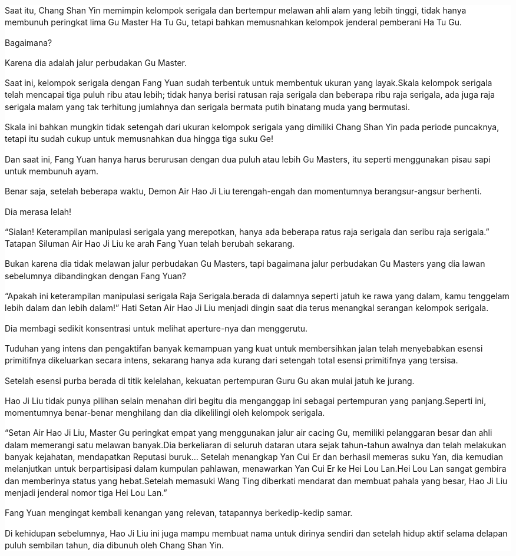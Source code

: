 Saat itu, Chang Shan Yin memimpin kelompok serigala dan bertempur melawan ahli alam yang lebih tinggi, tidak hanya membunuh peringkat lima Gu Master Ha Tu Gu, tetapi bahkan memusnahkan kelompok jenderal pemberani Ha Tu Gu.

Bagaimana?

Karena dia adalah jalur perbudakan Gu Master.

Saat ini, kelompok serigala dengan Fang Yuan sudah terbentuk untuk membentuk ukuran yang layak.Skala kelompok serigala telah mencapai tiga puluh ribu atau lebih; tidak hanya berisi ratusan raja serigala dan beberapa ribu raja serigala, ada juga raja serigala malam yang tak terhitung jumlahnya dan serigala bermata putih binatang muda yang bermutasi.

Skala ini bahkan mungkin tidak setengah dari ukuran kelompok serigala yang dimiliki Chang Shan Yin pada periode puncaknya, tetapi itu sudah cukup untuk memusnahkan dua hingga tiga suku Ge!

Dan saat ini, Fang Yuan hanya harus berurusan dengan dua puluh atau lebih Gu Masters, itu seperti menggunakan pisau sapi untuk membunuh ayam.

Benar saja, setelah beberapa waktu, Demon Air Hao Ji Liu terengah-engah dan momentumnya berangsur-angsur berhenti.

Dia merasa lelah!

“Sialan! Keterampilan manipulasi serigala yang merepotkan, hanya ada beberapa ratus raja serigala dan seribu raja serigala.” Tatapan Siluman Air Hao Ji Liu ke arah Fang Yuan telah berubah sekarang.

Bukan karena dia tidak melawan jalur perbudakan Gu Masters, tapi bagaimana jalur perbudakan Gu Masters yang dia lawan sebelumnya dibandingkan dengan Fang Yuan?

“Apakah ini keterampilan manipulasi serigala Raja Serigala.berada di dalamnya seperti jatuh ke rawa yang dalam, kamu tenggelam lebih dalam dan lebih dalam!” Hati Setan Air Hao Ji Liu menjadi dingin saat dia terus menangkal serangan kelompok serigala.

Dia membagi sedikit konsentrasi untuk melihat aperture-nya dan menggerutu.

Tuduhan yang intens dan pengaktifan banyak kemampuan yang kuat untuk membersihkan jalan telah menyebabkan esensi primitifnya dikeluarkan secara intens, sekarang hanya ada kurang dari setengah total esensi primitifnya yang tersisa.



Setelah esensi purba berada di titik kelelahan, kekuatan pertempuran Guru Gu akan mulai jatuh ke jurang.

Hao Ji Liu tidak punya pilihan selain menahan diri begitu dia menganggap ini sebagai pertempuran yang panjang.Seperti ini, momentumnya benar-benar menghilang dan dia dikelilingi oleh kelompok serigala.

“Setan Air Hao Ji Liu, Master Gu peringkat empat yang menggunakan jalur air cacing Gu, memiliki pelanggaran besar dan ahli dalam memerangi satu melawan banyak.Dia berkeliaran di seluruh dataran utara sejak tahun-tahun awalnya dan telah melakukan banyak kejahatan, mendapatkan Reputasi buruk… Setelah menangkap Yan Cui Er dan berhasil memeras suku Yan, dia kemudian melanjutkan untuk berpartisipasi dalam kumpulan pahlawan, menawarkan Yan Cui Er ke Hei Lou Lan.Hei Lou Lan sangat gembira dan memberinya status yang hebat.Setelah memasuki Wang Ting diberkati mendarat dan membuat pahala yang besar, Hao Ji Liu menjadi jenderal nomor tiga Hei Lou Lan.”

Fang Yuan mengingat kembali kenangan yang relevan, tatapannya berkedip-kedip samar.

Di kehidupan sebelumnya, Hao Ji Liu ini juga mampu membuat nama untuk dirinya sendiri dan setelah hidup aktif selama delapan puluh sembilan tahun, dia dibunuh oleh Chang Shan Yin.
